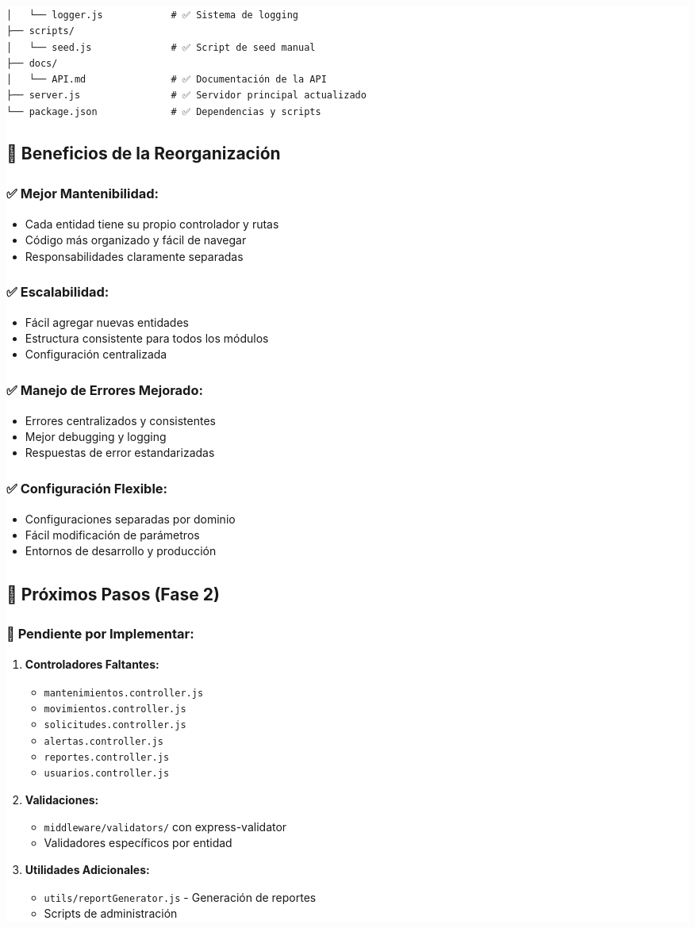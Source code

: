 ```
│   └── logger.js            # ✅ Sistema de logging
├── scripts/
│   └── seed.js              # ✅ Script de seed manual
├── docs/
│   └── API.md               # ✅ Documentación de la API
├── server.js                # ✅ Servidor principal actualizado
└── package.json             # ✅ Dependencias y scripts
```

## 🎯 **Beneficios de la Reorganización**

### ✅ **Mejor Mantenibilidad:**
- Cada entidad tiene su propio controlador y rutas
- Código más organizado y fácil de navegar
- Responsabilidades claramente separadas

### ✅ **Escalabilidad:**
- Fácil agregar nuevas entidades
- Estructura consistente para todos los módulos
- Configuración centralizada

### ✅ **Manejo de Errores Mejorado:**
- Errores centralizados y consistentes
- Mejor debugging y logging
- Respuestas de error estandarizadas

### ✅ **Configuración Flexible:**
- Configuraciones separadas por dominio
- Fácil modificación de parámetros
- Entornos de desarrollo y producción

## 🚀 **Próximos Pasos (Fase 2)**

### 🔄 **Pendiente por Implementar:**
1. **Controladores Faltantes:**
   - `mantenimientos.controller.js`
   - `movimientos.controller.js`
   - `solicitudes.controller.js`
   - `alertas.controller.js`
   - `reportes.controller.js`
   - `usuarios.controller.js`

2. **Validaciones:**
   - `middleware/validators/` con express-validator
   - Validadores específicos por entidad

3. **Utilidades Adicionales:**
   - `utils/reportGenerator.js` - Generación de reportes
   - Scripts de administración
